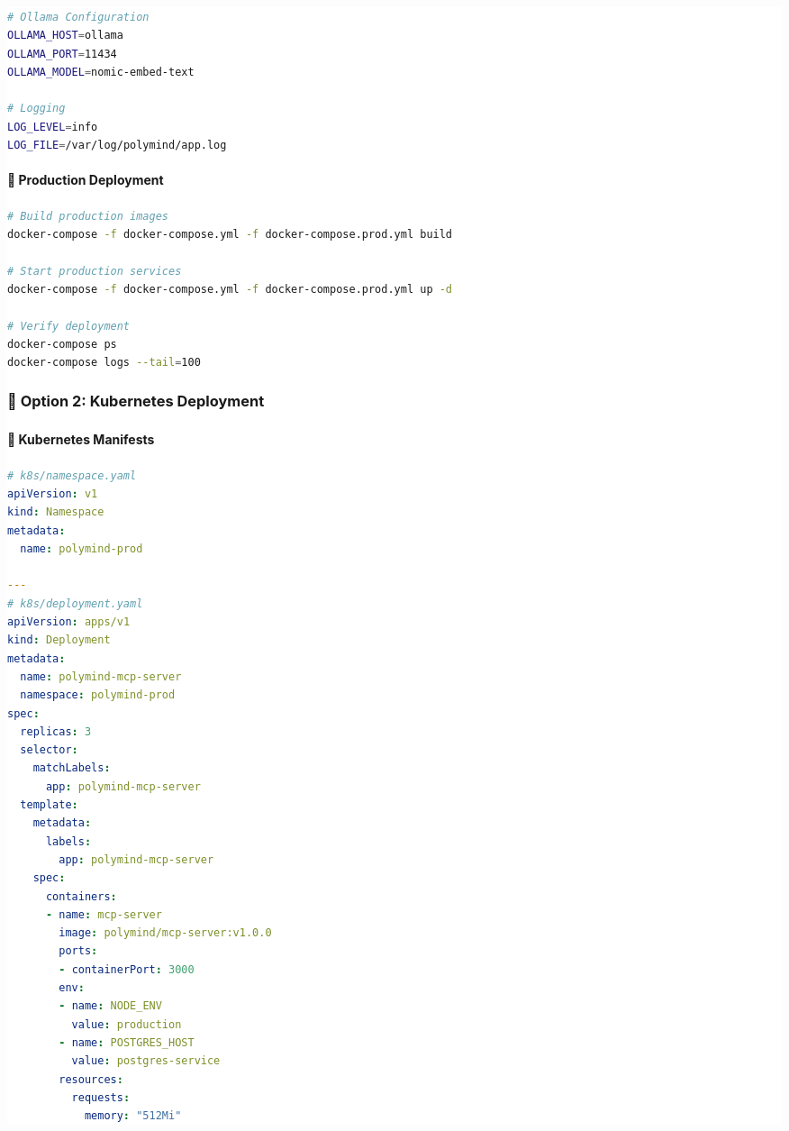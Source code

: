 ```bash
# Ollama Configuration
OLLAMA_HOST=ollama
OLLAMA_PORT=11434
OLLAMA_MODEL=nomic-embed-text

# Logging
LOG_LEVEL=info
LOG_FILE=/var/log/polymind/app.log
```

#### 🚀 **Production Deployment**
```bash
# Build production images
docker-compose -f docker-compose.yml -f docker-compose.prod.yml build

# Start production services
docker-compose -f docker-compose.yml -f docker-compose.prod.yml up -d

# Verify deployment
docker-compose ps
docker-compose logs --tail=100
```

### 🎯 **Option 2: Kubernetes Deployment**

#### 📄 **Kubernetes Manifests**
```yaml
# k8s/namespace.yaml
apiVersion: v1
kind: Namespace
metadata:
  name: polymind-prod

---
# k8s/deployment.yaml
apiVersion: apps/v1
kind: Deployment
metadata:
  name: polymind-mcp-server
  namespace: polymind-prod
spec:
  replicas: 3
  selector:
    matchLabels:
      app: polymind-mcp-server
  template:
    metadata:
      labels:
        app: polymind-mcp-server
    spec:
      containers:
      - name: mcp-server
        image: polymind/mcp-server:v1.0.0
        ports:
        - containerPort: 3000
        env:
        - name: NODE_ENV
          value: production
        - name: POSTGRES_HOST
          value: postgres-service
        resources:
          requests:
            memory: "512Mi"
```